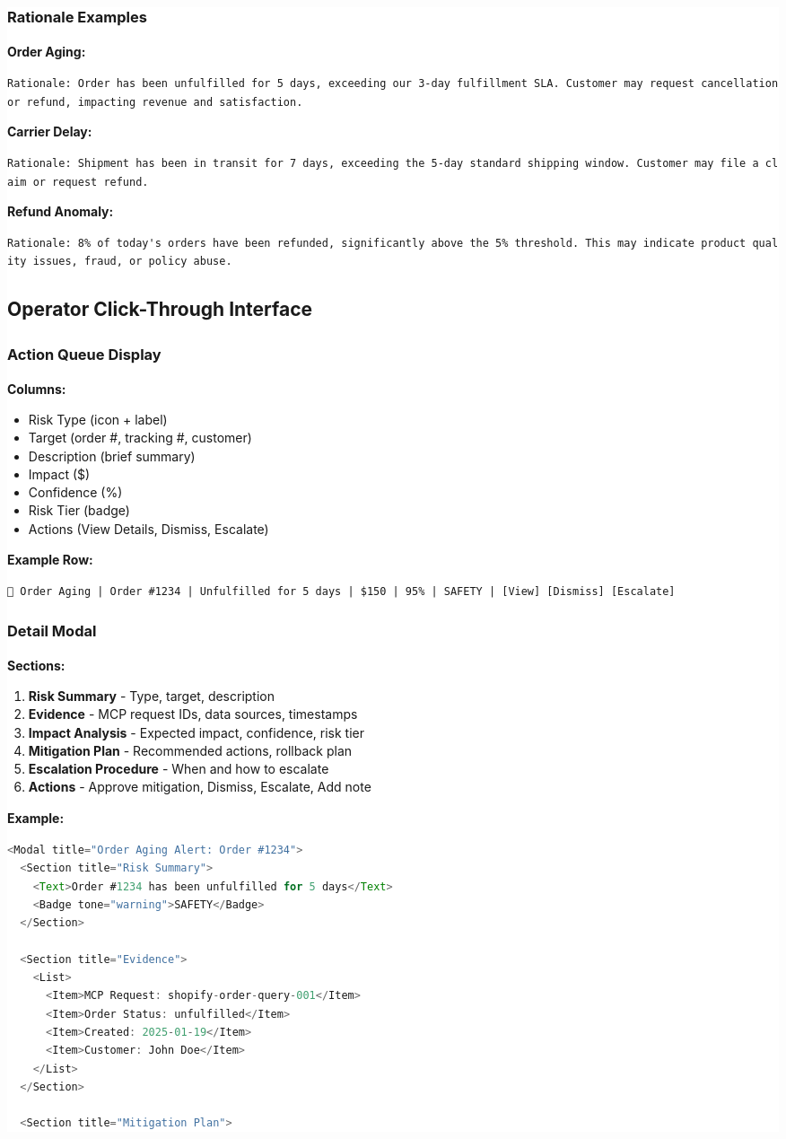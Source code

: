 ### Rationale Examples

**Order Aging:**
```
Rationale: Order has been unfulfilled for 5 days, exceeding our 3-day fulfillment SLA. Customer may request cancellation or refund, impacting revenue and satisfaction.
```

**Carrier Delay:**
```
Rationale: Shipment has been in transit for 7 days, exceeding the 5-day standard shipping window. Customer may file a claim or request refund.
```

**Refund Anomaly:**
```
Rationale: 8% of today's orders have been refunded, significantly above the 5% threshold. This may indicate product quality issues, fraud, or policy abuse.
```

## Operator Click-Through Interface

### Action Queue Display

**Columns:**
- Risk Type (icon + label)
- Target (order #, tracking #, customer)
- Description (brief summary)
- Impact ($)
- Confidence (%)
- Risk Tier (badge)
- Actions (View Details, Dismiss, Escalate)

**Example Row:**
```
🚨 Order Aging | Order #1234 | Unfulfilled for 5 days | $150 | 95% | SAFETY | [View] [Dismiss] [Escalate]
```

### Detail Modal

**Sections:**
1. **Risk Summary** - Type, target, description
2. **Evidence** - MCP request IDs, data sources, timestamps
3. **Impact Analysis** - Expected impact, confidence, risk tier
4. **Mitigation Plan** - Recommended actions, rollback plan
5. **Escalation Procedure** - When and how to escalate
6. **Actions** - Approve mitigation, Dismiss, Escalate, Add note

**Example:**
```typescript
<Modal title="Order Aging Alert: Order #1234">
  <Section title="Risk Summary">
    <Text>Order #1234 has been unfulfilled for 5 days</Text>
    <Badge tone="warning">SAFETY</Badge>
  </Section>
  
  <Section title="Evidence">
    <List>
      <Item>MCP Request: shopify-order-query-001</Item>
      <Item>Order Status: unfulfilled</Item>
      <Item>Created: 2025-01-19</Item>
      <Item>Customer: John Doe</Item>
    </List>
  </Section>
  
  <Section title="Mitigation Plan">
```